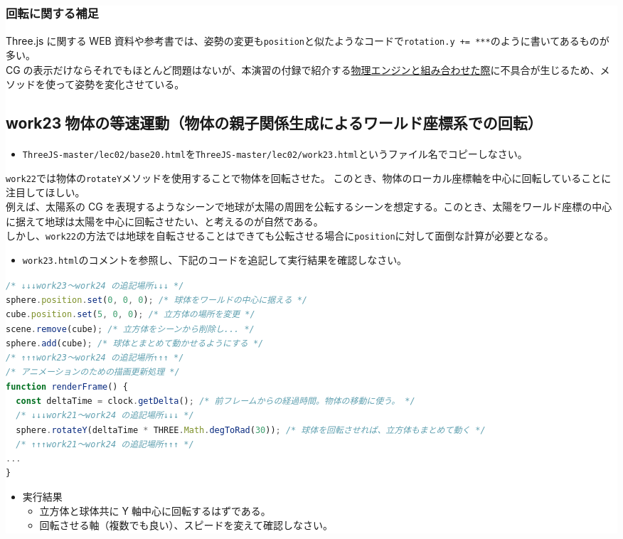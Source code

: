 ### 回転に関する補足

Three.js に関する WEB 資料や参考書では、姿勢の変更も`position`と似たようなコードで`rotation.y += ***`のように書いてあるものが多い。  
CG の表示だけならそれでもほとんど問題はないが、本演習の付録で紹介する[物理エンジンと組み合わせた際](./three_js_app_A_01.md#workA1(4)-GSAP)に不具合が生じるため、メソッドを使って姿勢を変化させている。

## work23 物体の等速運動（物体の親子関係生成によるワールド座標系での回転）

- `ThreeJS-master/lec02/base20.html`を`ThreeJS-master/lec02/work23.html`というファイル名でコピーしなさい。

`work22`では物体の`rotateY`メソッドを使用することで物体を回転させた。
このとき、物体のローカル座標軸を中心に回転していることに注目してほしい。  
例えば、太陽系の CG を表現するようなシーンで地球が太陽の周囲を公転するシーンを想定する。このとき、太陽をワールド座標の中心に据えて地球は太陽を中心に回転させたい、と考えるのが自然である。  
しかし、`work22`の方法では地球を自転させることはできても公転させる場合に`position`に対して面倒な計算が必要となる。

- `work23.html`のコメントを参照し、下記のコードを追記して実行結果を確認しなさい。

```javascript
/* ↓↓↓work23～work24 の追記場所↓↓↓ */
sphere.position.set(0, 0, 0); /* 球体をワールドの中心に据える */
cube.position.set(5, 0, 0); /* 立方体の場所を変更 */
scene.remove(cube); /* 立方体をシーンから削除し... */
sphere.add(cube); /* 球体とまとめて動かせるようにする */
/* ↑↑↑work23～work24 の追記場所↑↑↑ */
/* アニメーションのための描画更新処理 */
function renderFrame() {
  const deltaTime = clock.getDelta(); /* 前フレームからの経過時間。物体の移動に使う。 */
  /* ↓↓↓work21～work24 の追記場所↓↓↓ */
  sphere.rotateY(deltaTime * THREE.Math.degToRad(30)); /* 球体を回転させれば、立方体もまとめて動く */
  /* ↑↑↑work21～work24 の追記場所↑↑↑ */
...
}
```

- 実行結果
  - 立方体と球体共に Y 軸中心に回転するはずである。
  - 回転させる軸（複数でも良い）、スピードを変えて確認しなさい。
